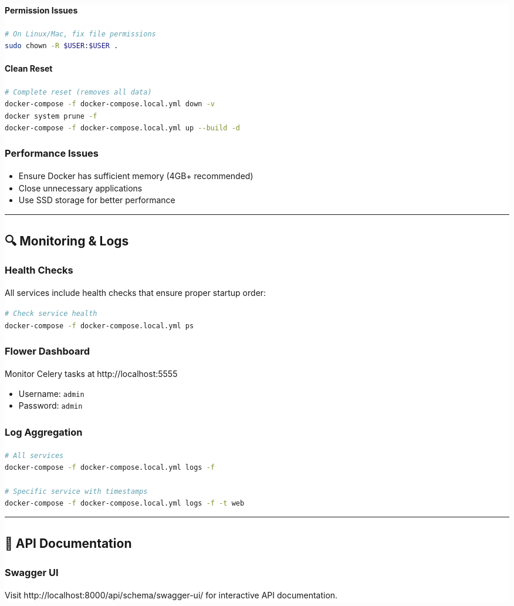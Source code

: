 #### Permission Issues
```bash
# On Linux/Mac, fix file permissions
sudo chown -R $USER:$USER .
```

#### Clean Reset
```bash
# Complete reset (removes all data)
docker-compose -f docker-compose.local.yml down -v
docker system prune -f
docker-compose -f docker-compose.local.yml up --build -d
```

### Performance Issues
- Ensure Docker has sufficient memory (4GB+ recommended)
- Close unnecessary applications
- Use SSD storage for better performance

---

## 🔍 Monitoring & Logs

### Health Checks
All services include health checks that ensure proper startup order:
```bash
# Check service health
docker-compose -f docker-compose.local.yml ps
```

### Flower Dashboard
Monitor Celery tasks at http://localhost:5555
- Username: `admin`
- Password: `admin`

### Log Aggregation
```bash
# All services
docker-compose -f docker-compose.local.yml logs -f

# Specific service with timestamps
docker-compose -f docker-compose.local.yml logs -f -t web
```

---

## 📝 API Documentation

### Swagger UI
Visit http://localhost:8000/api/schema/swagger-ui/ for interactive API documentation.
